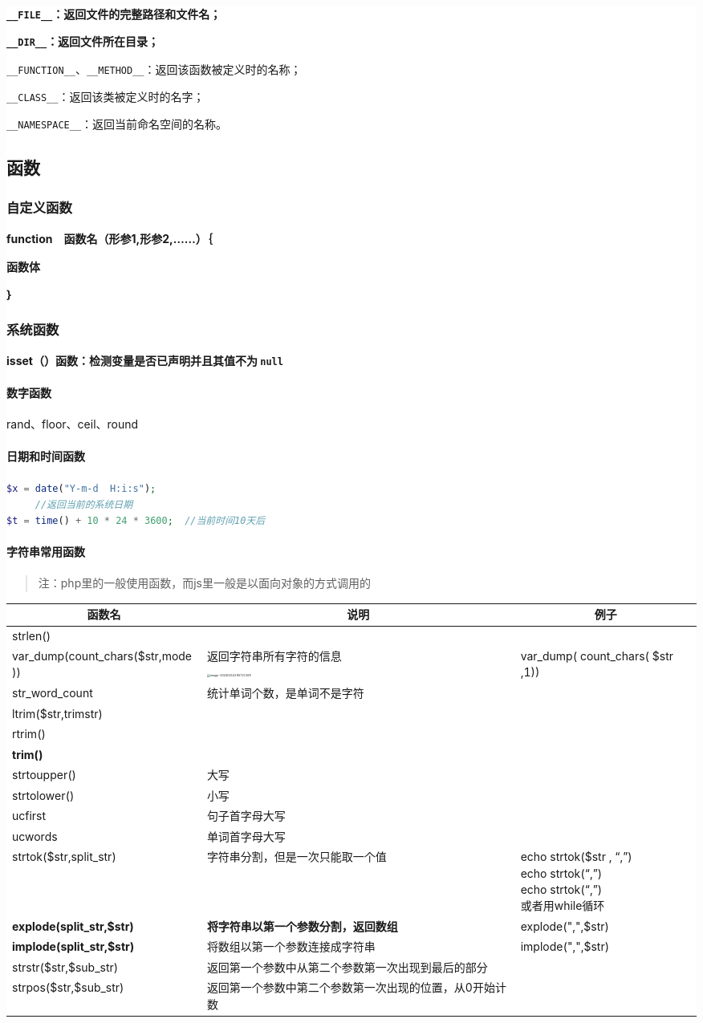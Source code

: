 **`__FILE__`：返回文件的完整路径和文件名；**

**`__DIR__`：返回文件所在目录；**

`__FUNCTION__`、`__METHOD__`：返回该函数被定义时的名称；

`__CLASS__`：返回该类被定义时的名字；

`__NAMESPACE__`：返回当前命名空间的名称。

## 函数

### 自定义函数

**function　函数名（形参1,形参2,……）｛**    

**函数体**  

**｝**

### 系统函数

**isset（）函数：检测变量是否已声明并且其值不为 `null`**

#### 数字函数

rand、floor、ceil、round

#### 日期和时间函数

```php
$x = date("Y-m-d  H:i:s");  
     //返回当前的系统日期
$t = time() + 10 * 24 * 3600;  //当前时间10天后
```

#### 字符串常用函数

> 注：php里的一般使用函数，而js里一般是以面向对象的方式调用的

| 函数名                                                       | 说明                                                         | 例子                                                         |
| ------------------------------------------------------------ | ------------------------------------------------------------ | ------------------------------------------------------------ |
| strlen()                                                     |                                                              |                                                              |
| var_dump(count_chars($str,mode))                             | 返回字符串所有字符的信息  <br /><img src="assets/image-20240414195721169.png" alt="image-20240414195721169" style="zoom:25%;" /> | var_dump( count_chars( $str ,1))                             |
| str_word_count                                               | 统计单词个数，是单词不是字符                                 |                                                              |
| ltrim($str,trimstr)                                          |                                                              |                                                              |
| rtrim()                                                      |                                                              |                                                              |
| **trim()**                                                   |                                                              |                                                              |
| strtoupper()                                                 | 大写                                                         |                                                              |
| strtolower()                                                 | 小写                                                         |                                                              |
| ucfirst                                                      | 句子首字母大写                                               |                                                              |
| ucwords                                                      | 单词首字母大写                                               |                                                              |
| strtok($str,split_str)                                       | 字符串分割，但是一次只能取一个值                             | echo strtok($str , “,”)  <br />echo strtok(“,”)  <br />echo strtok(“,”)<br />或者用while循环 |
| **explode(split_str,$str)**                                  | **将字符串以第一个参数分割，返回数组**                       | explode(",",$str)                                            |
| **implode(split_str,$str)**                                  | 将数组以第一个参数连接成字符串                               | implode(",",$str)                                            |
| strstr($str,\$sub_str)                                       | 返回第一个参数中从第二个参数第一次出现到最后的部分           |                                                              |
| strpos($str,\$sub_str)                                       | 返回第一个参数中第二个参数第一次出现的位置，从0开始计数      |                                                              |